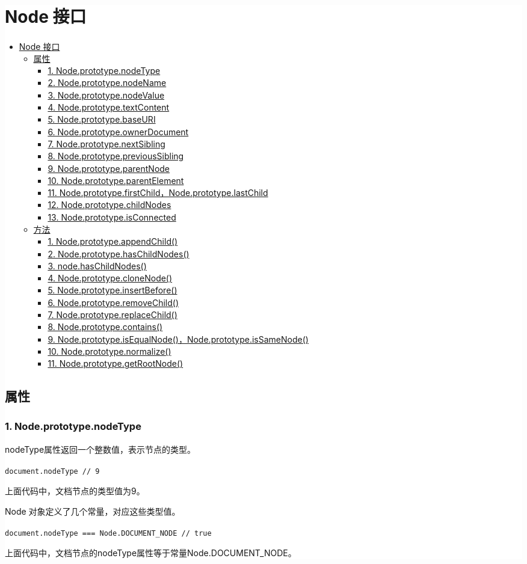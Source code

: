 # Node 接口


- [Node 接口](#node-接口)
    - [属性](#属性)
        - [1. Node.prototype.nodeType](#1-nodeprototypenodetype)
        - [2. Node.prototype.nodeName](#2-nodeprototypenodename)
        - [3. Node.prototype.nodeValue](#3-nodeprototypenodevalue)
        - [4. Node.prototype.textContent](#4-nodeprototypetextcontent)
        - [5. Node.prototype.baseURI](#5-nodeprototypebaseuri)
        - [6. Node.prototype.ownerDocument](#6-nodeprototypeownerdocument)
        - [7. Node.prototype.nextSibling](#7-nodeprototypenextsibling)
        - [8. Node.prototype.previousSibling](#8-nodeprototypeprevioussibling)
        - [9. Node.prototype.parentNode](#9-nodeprototypeparentnode)
        - [10. Node.prototype.parentElement](#10-nodeprototypeparentelement)
        - [11. Node.prototype.firstChild，Node.prototype.lastChild](#11-nodeprototypefirstchildnodeprototypelastchild)
        - [12. Node.prototype.childNodes](#12-nodeprototypechildnodes)
        - [13. Node.prototype.isConnected](#13-nodeprototypeisconnected)
    - [方法](#方法)
        - [1. Node.prototype.appendChild()](#1-nodeprototypeappendchild)
        - [2. Node.prototype.hasChildNodes()](#2-nodeprototypehaschildnodes)
        - [3. node.hasChildNodes()](#3-nodehaschildnodes)
        - [4. Node.prototype.cloneNode()](#4-nodeprototypeclonenode)
        - [5. Node.prototype.insertBefore()](#5-nodeprototypeinsertbefore)
        - [6. Node.prototype.removeChild()](#6-nodeprototyperemovechild)
        - [7. Node.prototype.replaceChild()](#7-nodeprototypereplacechild)
        - [8. Node.prototype.contains()](#8-nodeprototypecontains)
        - [9. Node.prototype.isEqualNode()，Node.prototype.isSameNode()](#9-nodeprototypeisequalnodenodeprototypeissamenode)
        - [10. Node.prototype.normalize()](#10-nodeprototypenormalize)
        - [11. Node.prototype.getRootNode()](#11-nodeprototypegetrootnode)



## 属性

### 1. Node.prototype.nodeType

nodeType属性返回一个整数值，表示节点的类型。

```node
document.nodeType // 9
```

上面代码中，文档节点的类型值为9。

Node 对象定义了几个常量，对应这些类型值。

```node
document.nodeType === Node.DOCUMENT_NODE // true
```

上面代码中，文档节点的nodeType属性等于常量Node.DOCUMENT_NODE。
